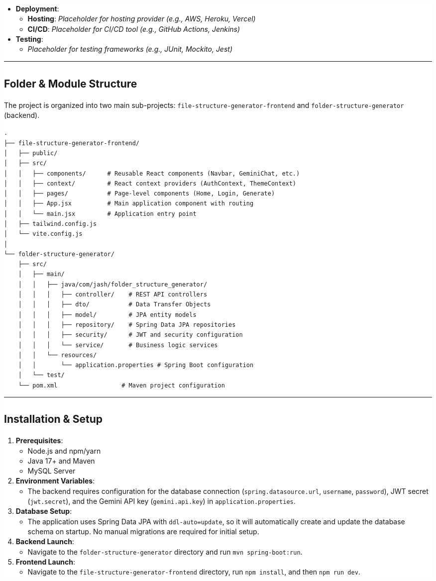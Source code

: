   - **Deployment**:
      - **Hosting**: *Placeholder for hosting provider (e.g., AWS, Heroku, Vercel)*
      - **CI/CD**: *Placeholder for CI/CD tool (e.g., GitHub Actions, Jenkins)*
  - **Testing**:
      - *Placeholder for testing frameworks (e.g., JUnit, Mockito, Jest)*

-----

## Folder & Module Structure

The project is organized into two main sub-projects: `file-structure-generator-frontend` and `folder-structure-generator` (backend).

```
.
├── file-structure-generator-frontend/
│   ├── public/
│   ├── src/
│   │   ├── components/      # Reusable React components (Navbar, GeminiChat, etc.)
│   │   ├── context/         # React context providers (AuthContext, ThemeContext)
│   │   ├── pages/           # Page-level components (Home, Login, Generate)
│   │   ├── App.jsx          # Main application component with routing
│   │   └── main.jsx         # Application entry point
│   ├── tailwind.config.js
│   └── vite.config.js
│
└── folder-structure-generator/
    ├── src/
    │   ├── main/
    │   │   ├── java/com/jash/folder_structure_generator/
    │   │   │   ├── controller/    # REST API controllers
    │   │   │   ├── dto/           # Data Transfer Objects
    │   │   │   ├── model/         # JPA entity models
    │   │   │   ├── repository/    # Spring Data JPA repositories
    │   │   │   ├── security/      # JWT and security configuration
    │   │   │   └── service/       # Business logic services
    │   │   └── resources/
    │   │       └── application.properties # Spring Boot configuration
    │   └── test/
    └── pom.xml                  # Maven project configuration
```

-----

## Installation & Setup

1.  **Prerequisites**:
      - Node.js and npm/yarn
      - Java 17+ and Maven
      - MySQL Server
2.  **Environment Variables**:
      - The backend requires configuration for the database connection (`spring.datasource.url`, `username`, `password`), JWT secret (`jwt.secret`), and the Gemini API key (`gemini.api.key`) in `application.properties`.
3.  **Database Setup**:
      - The application uses Spring Data JPA with `ddl-auto=update`, so it will automatically create and update the database schema on startup. No manual migrations are required for initial setup.
4.  **Backend Launch**:
      - Navigate to the `folder-structure-generator` directory and run `mvn spring-boot:run`.
5.  **Frontend Launch**:
      - Navigate to the `file-structure-generator-frontend` directory, run `npm install`, and then `npm run dev`.
